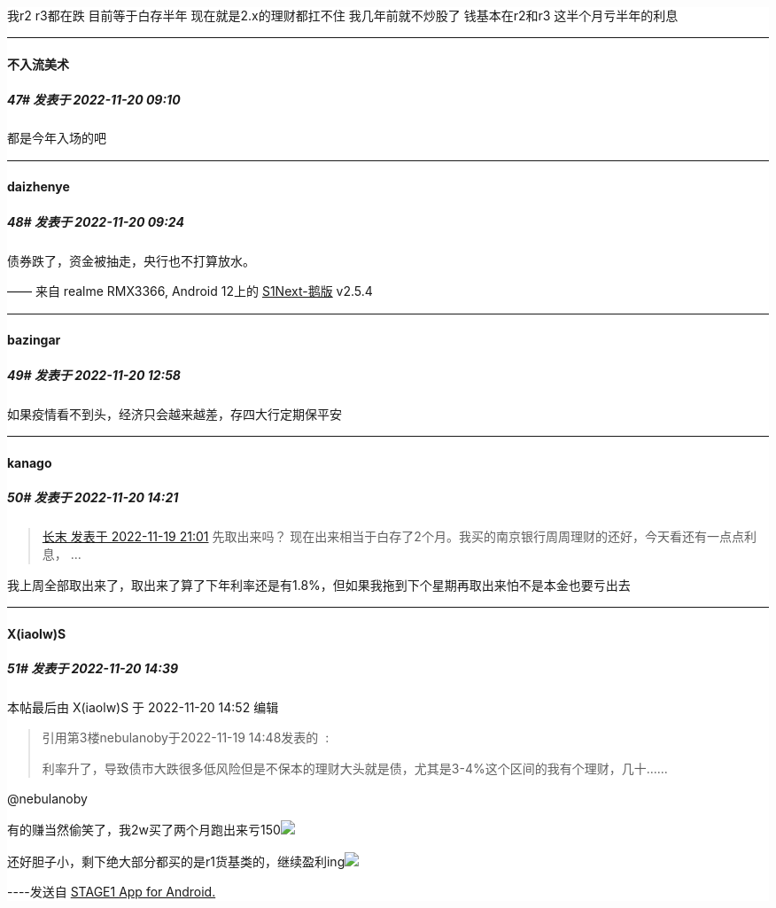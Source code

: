 我r2 r3都在跌 目前等于白存半年
现在就是2.x的理财都扛不住
我几年前就不炒股了 钱基本在r2和r3 这半个月亏半年的利息

*****

####  不入流美术  
##### 47#       发表于 2022-11-20 09:10

都是今年入场的吧

*****

####  daizhenye  
##### 48#       发表于 2022-11-20 09:24

债券跌了，资金被抽走，央行也不打算放水。

—— 来自 realme RMX3366, Android 12上的 [S1Next-鹅版](https://github.com/ykrank/S1-Next/releases) v2.5.4

*****

####  bazingar  
##### 49#       发表于 2022-11-20 12:58

如果疫情看不到头，经济只会越来越差，存四大行定期保平安

*****

####  kanago  
##### 50#       发表于 2022-11-20 14:21

<blockquote><a href="httphttps://bbs.saraba1st.com/2b/forum.php?mod=redirect&amp;goto=findpost&amp;pid=58508569&amp;ptid=2105856" target="_blank">长末 发表于 2022-11-19 21:01</a>
先取出来吗？
现在出来相当于白存了2个月。我买的南京银行周周理财的还好，今天看还有一点点利息， ...</blockquote>
我上周全部取出来了，取出来了算了下年利率还是有1.8%，但如果我拖到下个星期再取出来怕不是本金也要亏出去

*****

####  X(iaolw)S  
##### 51#       发表于 2022-11-20 14:39

 本帖最后由 X(iaolw)S 于 2022-11-20 14:52 编辑 
<blockquote>引用第3楼nebulanoby于2022-11-19 14:48发表的  :

利率升了，导致债市大跌很多低风险但是不保本的理财大头就是债，尤其是3-4%这个区间的我有个理财，几十......</blockquote>
@nebulanoby

有的赚当然偷笑了，我2w买了两个月跑出来亏150<img src="https://static.saraba1st.com/image/smiley/face2017/139.png" referrerpolicy="no-referrer">

还好胆子小，剩下绝大部分都买的是r1货基类的，继续盈利ing<img src="https://static.saraba1st.com/image/smiley/face2017/100.png" referrerpolicy="no-referrer">

----发送自 [STAGE1 App for Android.](http://stage1.5j4m.com/?1.37)
